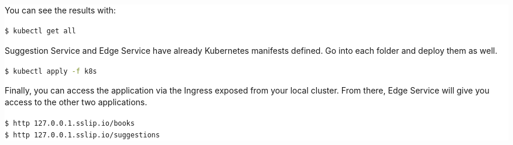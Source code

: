 You can see the results with:

```bash
$ kubectl get all
```

Suggestion Service and Edge Service have already Kubernetes manifests defined. Go into each folder and deploy them as well.

```bash
$ kubectl apply -f k8s
```

Finally, you can access the application via the Ingress exposed from your local cluster. From there, Edge Service will give you access to the other
two applications.

```bash
$ http 127.0.0.1.sslip.io/books
$ http 127.0.0.1.sslip.io/suggestions
```
